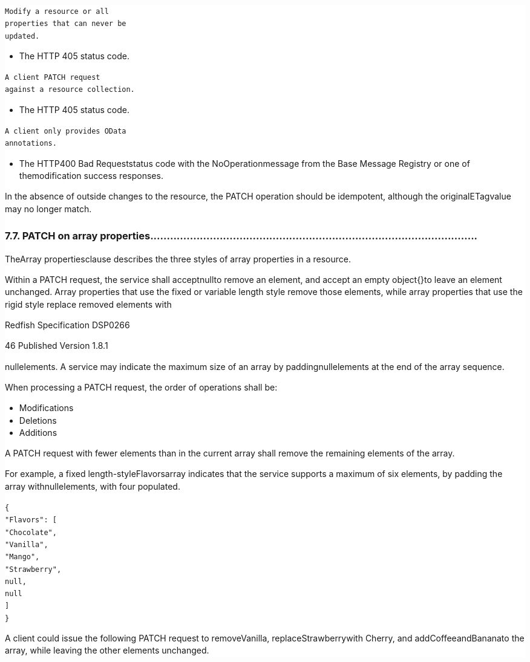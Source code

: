 ```
Modify a resource or all
properties that can never be
updated.
```
- The HTTP 405 status code.

```
A client PATCH request
against a resource collection.
```
- The HTTP 405 status code.

```
A client only provides OData
annotations.
```
- The HTTP400 Bad Requeststatus code with the
    NoOperationmessage from the Base Message
    Registry or one of themodification success responses.

In the absence of outside changes to the resource, the PATCH operation should be idempotent, although
the originalETagvalue may no longer match.

### 7.7. PATCH on array properties...................................................................................................

TheArray propertiesclause describes the three styles of array properties in a resource.

Within a PATCH request, the service shall acceptnullto remove an element, and accept an empty
object{}to leave an element unchanged. Array properties that use the fixed or variable length style
remove those elements, while array properties that use the rigid style replace removed elements with

Redfish Specification DSP0266

46 Published Version 1.8.1


nullelements. A service may indicate the maximum size of an array by paddingnullelements at the
end of the array sequence.

When processing a PATCH request, the order of operations shall be:

- Modifications
- Deletions
- Additions

A PATCH request with fewer elements than in the current array shall remove the remaining elements of
the array.

For example, a fixed length-styleFlavorsarray indicates that the service supports a maximum of six
elements, by padding the array withnullelements, with four populated.

```
{
"Flavors": [
"Chocolate",
"Vanilla",
"Mango",
"Strawberry",
null,
null
]
}
```
A client could issue the following PATCH request to removeVanilla, replaceStrawberrywith
Cherry, and addCoffeeandBananato the array, while leaving the other elements unchanged.
